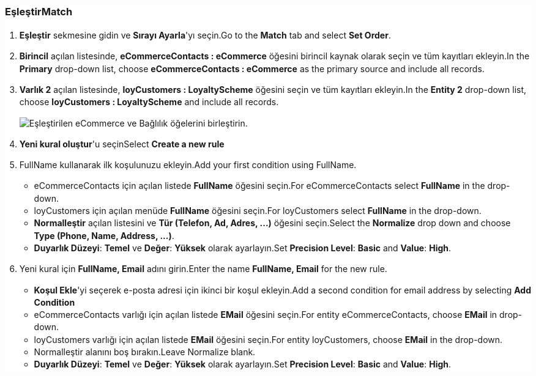### <a name="match"></a><span data-ttu-id="f37e4-155">Eşleştir</span><span class="sxs-lookup"><span data-stu-id="f37e4-155">Match</span></span>

1. <span data-ttu-id="f37e4-156">**Eşleştir** sekmesine gidin ve **Sırayı Ayarla**'yı seçin.</span><span class="sxs-lookup"><span data-stu-id="f37e4-156">Go to the **Match** tab and select **Set Order**.</span></span>

2. <span data-ttu-id="f37e4-157">**Birincil** açılan listesinde, **eCommerceContacts : eCommerce** öğesini birincil kaynak olarak seçin ve tüm kayıtları ekleyin.</span><span class="sxs-lookup"><span data-stu-id="f37e4-157">In the **Primary** drop-down list, choose **eCommerceContacts : eCommerce** as the primary source and include all records.</span></span>

3. <span data-ttu-id="f37e4-158">**Varlık 2** açılan listesinde, **loyCustomers : LoyaltyScheme** öğesini seçin ve tüm kayıtları ekleyin.</span><span class="sxs-lookup"><span data-stu-id="f37e4-158">In the **Entity 2** drop-down list, choose **loyCustomers : LoyaltyScheme** and include all records.</span></span>

   ![Eşleştirilen eCommerce ve Bağlılık öğelerini birleştirin.](media/unify-match-order.png)

4. <span data-ttu-id="f37e4-160">**Yeni kural oluştur**'u seçin</span><span class="sxs-lookup"><span data-stu-id="f37e4-160">Select **Create a new rule**</span></span>

5. <span data-ttu-id="f37e4-161">FullName kullanarak ilk koşulunuzu ekleyin.</span><span class="sxs-lookup"><span data-stu-id="f37e4-161">Add your first condition using FullName.</span></span>

   - <span data-ttu-id="f37e4-162">eCommerceContacts için açılan listede **FullName** öğesini seçin.</span><span class="sxs-lookup"><span data-stu-id="f37e4-162">For eCommerceContacts select **FullName** in the drop-down.</span></span>
   - <span data-ttu-id="f37e4-163">loyCustomers için açılan menüde **FullName** öğesini seçin.</span><span class="sxs-lookup"><span data-stu-id="f37e4-163">For loyCustomers select **FullName** in the drop-down.</span></span>
   - <span data-ttu-id="f37e4-164">**Normalleştir** açılan listesini ve **Tür (Telefon, Ad, Adres, ...)** öğesini seçin.</span><span class="sxs-lookup"><span data-stu-id="f37e4-164">Select the **Normalize** drop down and choose **Type (Phone, Name, Address, ...)**.</span></span>
   - <span data-ttu-id="f37e4-165">**Duyarlık Düzeyi**: **Temel** ve **Değer**: **Yüksek** olarak ayarlayın.</span><span class="sxs-lookup"><span data-stu-id="f37e4-165">Set **Precision Level**: **Basic** and **Value**: **High**.</span></span>

6. <span data-ttu-id="f37e4-166">Yeni kural için **FullName, Email** adını girin.</span><span class="sxs-lookup"><span data-stu-id="f37e4-166">Enter the name **FullName, Email** for the new rule.</span></span>

   - <span data-ttu-id="f37e4-167">**Koşul Ekle**'yi seçerek e-posta adresi için ikinci bir koşul ekleyin.</span><span class="sxs-lookup"><span data-stu-id="f37e4-167">Add a second condition for email address by selecting **Add Condition**</span></span>
   - <span data-ttu-id="f37e4-168">eCommerceContacts varlığı için açılan listede **EMail** öğesini seçin.</span><span class="sxs-lookup"><span data-stu-id="f37e4-168">For entity eCommerceContacts, choose **EMail** in drop-down.</span></span>
   - <span data-ttu-id="f37e4-169">loyCustomers varlığı için açılan listede **EMail** öğesini seçin.</span><span class="sxs-lookup"><span data-stu-id="f37e4-169">For entity loyCustomers, choose **EMail** in the drop-down.</span></span>
   - <span data-ttu-id="f37e4-170">Normalleştir alanını boş bırakın.</span><span class="sxs-lookup"><span data-stu-id="f37e4-170">Leave Normalize blank.</span></span>
   - <span data-ttu-id="f37e4-171">**Duyarlık Düzeyi**: **Temel** ve **Değer**: **Yüksek** olarak ayarlayın.</span><span class="sxs-lookup"><span data-stu-id="f37e4-171">Set **Precision Level**: **Basic** and **Value**: **High**.</span></span>
